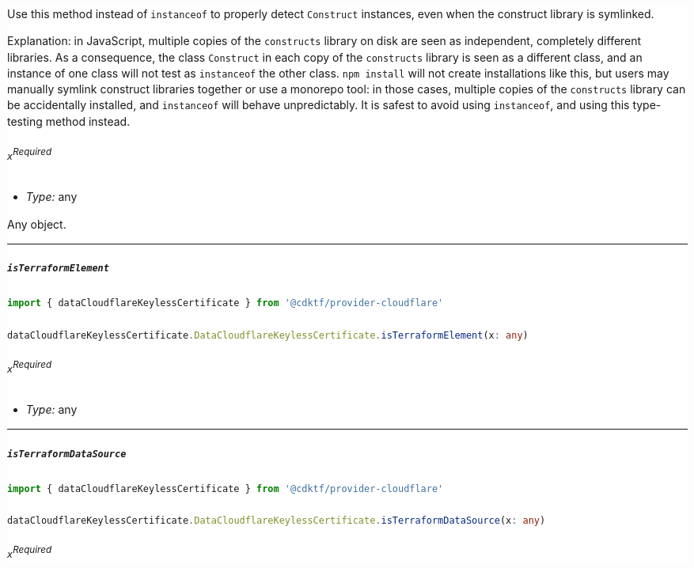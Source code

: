 Use this method instead of `instanceof` to properly detect `Construct`
instances, even when the construct library is symlinked.

Explanation: in JavaScript, multiple copies of the `constructs` library on
disk are seen as independent, completely different libraries. As a
consequence, the class `Construct` in each copy of the `constructs` library
is seen as a different class, and an instance of one class will not test as
`instanceof` the other class. `npm install` will not create installations
like this, but users may manually symlink construct libraries together or
use a monorepo tool: in those cases, multiple copies of the `constructs`
library can be accidentally installed, and `instanceof` will behave
unpredictably. It is safest to avoid using `instanceof`, and using
this type-testing method instead.

###### `x`<sup>Required</sup> <a name="x" id="@cdktf/provider-cloudflare.dataCloudflareKeylessCertificate.DataCloudflareKeylessCertificate.isConstruct.parameter.x"></a>

- *Type:* any

Any object.

---

##### `isTerraformElement` <a name="isTerraformElement" id="@cdktf/provider-cloudflare.dataCloudflareKeylessCertificate.DataCloudflareKeylessCertificate.isTerraformElement"></a>

```typescript
import { dataCloudflareKeylessCertificate } from '@cdktf/provider-cloudflare'

dataCloudflareKeylessCertificate.DataCloudflareKeylessCertificate.isTerraformElement(x: any)
```

###### `x`<sup>Required</sup> <a name="x" id="@cdktf/provider-cloudflare.dataCloudflareKeylessCertificate.DataCloudflareKeylessCertificate.isTerraformElement.parameter.x"></a>

- *Type:* any

---

##### `isTerraformDataSource` <a name="isTerraformDataSource" id="@cdktf/provider-cloudflare.dataCloudflareKeylessCertificate.DataCloudflareKeylessCertificate.isTerraformDataSource"></a>

```typescript
import { dataCloudflareKeylessCertificate } from '@cdktf/provider-cloudflare'

dataCloudflareKeylessCertificate.DataCloudflareKeylessCertificate.isTerraformDataSource(x: any)
```

###### `x`<sup>Required</sup> <a name="x" id="@cdktf/provider-cloudflare.dataCloudflareKeylessCertificate.DataCloudflareKeylessCertificate.isTerraformDataSource.parameter.x"></a>
